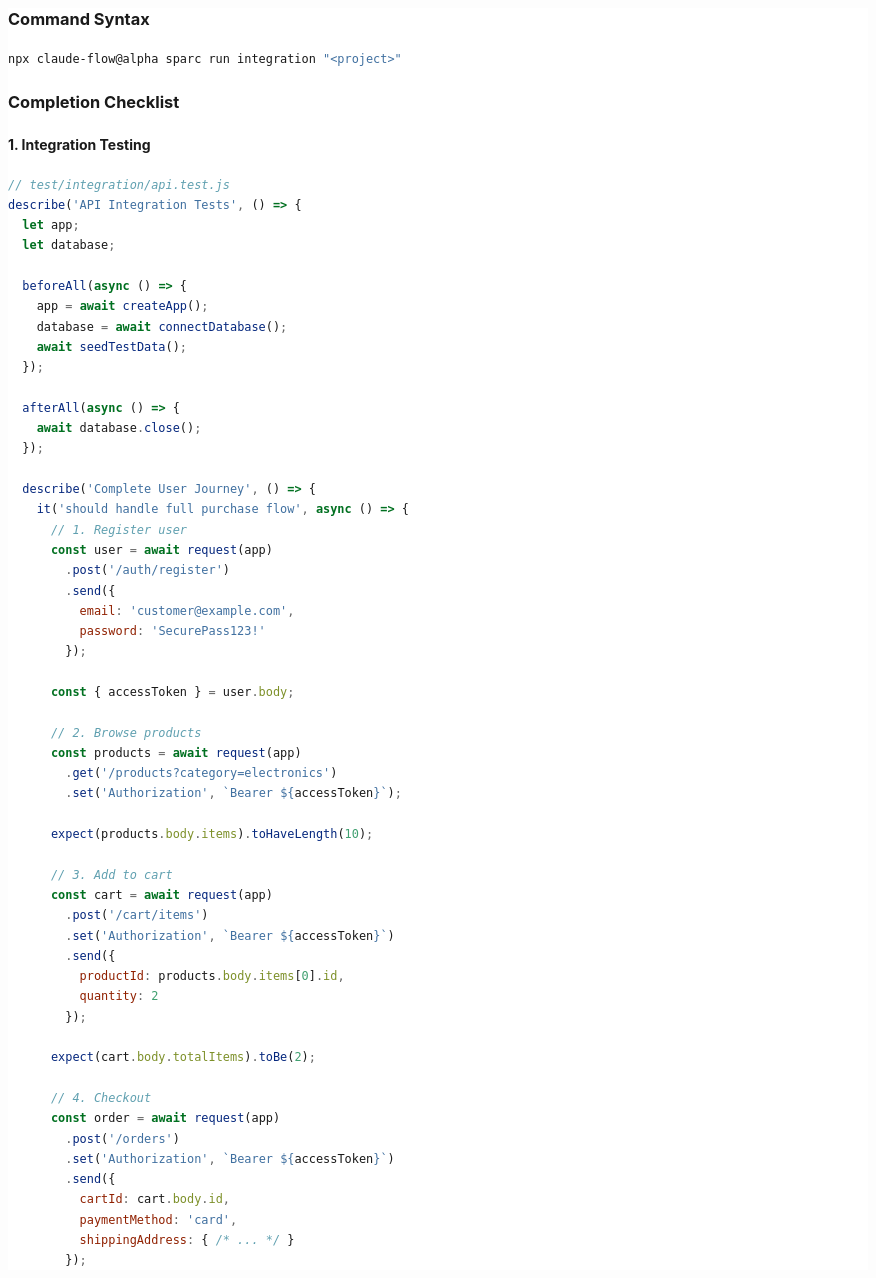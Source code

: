 ### Command Syntax
```bash
npx claude-flow@alpha sparc run integration "<project>"
```

### Completion Checklist

#### 1. Integration Testing
```javascript
// test/integration/api.test.js
describe('API Integration Tests', () => {
  let app;
  let database;
  
  beforeAll(async () => {
    app = await createApp();
    database = await connectDatabase();
    await seedTestData();
  });
  
  afterAll(async () => {
    await database.close();
  });
  
  describe('Complete User Journey', () => {
    it('should handle full purchase flow', async () => {
      // 1. Register user
      const user = await request(app)
        .post('/auth/register')
        .send({
          email: 'customer@example.com',
          password: 'SecurePass123!'
        });
      
      const { accessToken } = user.body;
      
      // 2. Browse products
      const products = await request(app)
        .get('/products?category=electronics')
        .set('Authorization', `Bearer ${accessToken}`);
      
      expect(products.body.items).toHaveLength(10);
      
      // 3. Add to cart
      const cart = await request(app)
        .post('/cart/items')
        .set('Authorization', `Bearer ${accessToken}`)
        .send({
          productId: products.body.items[0].id,
          quantity: 2
        });
      
      expect(cart.body.totalItems).toBe(2);
      
      // 4. Checkout
      const order = await request(app)
        .post('/orders')
        .set('Authorization', `Bearer ${accessToken}`)
        .send({
          cartId: cart.body.id,
          paymentMethod: 'card',
          shippingAddress: { /* ... */ }
        });
```